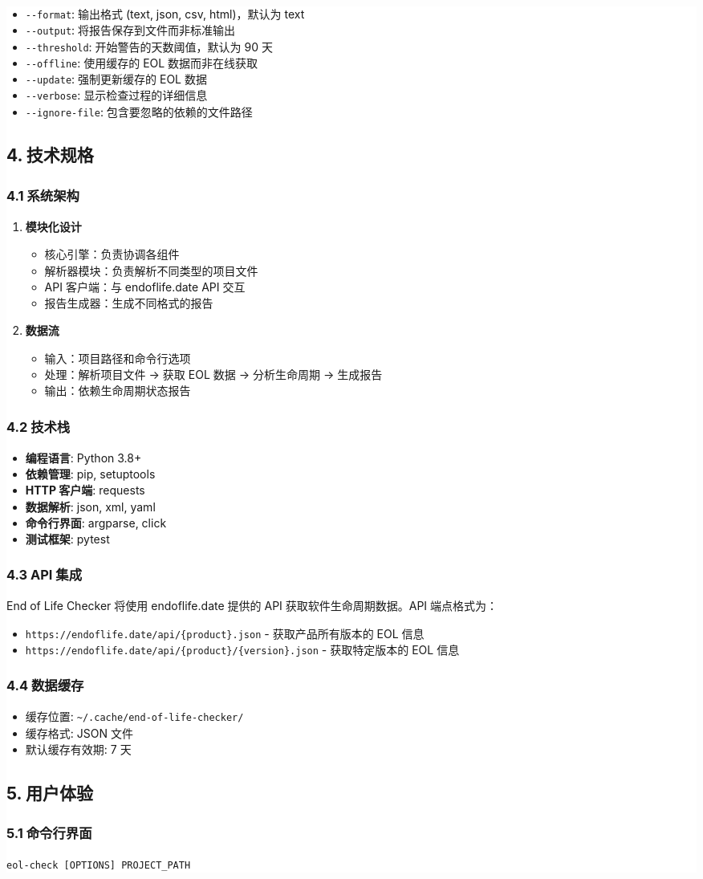 - `--format`: 输出格式 (text, json, csv, html)，默认为 text
- `--output`: 将报告保存到文件而非标准输出
- `--threshold`: 开始警告的天数阈值，默认为 90 天
- `--offline`: 使用缓存的 EOL 数据而非在线获取
- `--update`: 强制更新缓存的 EOL 数据
- `--verbose`: 显示检查过程的详细信息
- `--ignore-file`: 包含要忽略的依赖的文件路径

## 4. 技术规格

### 4.1 系统架构

1. **模块化设计**
   - 核心引擎：负责协调各组件
   - 解析器模块：负责解析不同类型的项目文件
   - API 客户端：与 endoflife.date API 交互
   - 报告生成器：生成不同格式的报告

2. **数据流**
   - 输入：项目路径和命令行选项
   - 处理：解析项目文件 → 获取 EOL 数据 → 分析生命周期 → 生成报告
   - 输出：依赖生命周期状态报告

### 4.2 技术栈

- **编程语言**: Python 3.8+
- **依赖管理**: pip, setuptools
- **HTTP 客户端**: requests
- **数据解析**: json, xml, yaml
- **命令行界面**: argparse, click
- **测试框架**: pytest

### 4.3 API 集成

End of Life Checker 将使用 endoflife.date 提供的 API 获取软件生命周期数据。API 端点格式为：

- `https://endoflife.date/api/{product}.json` - 获取产品所有版本的 EOL 信息
- `https://endoflife.date/api/{product}/{version}.json` - 获取特定版本的 EOL 信息

### 4.4 数据缓存

- 缓存位置: `~/.cache/end-of-life-checker/`
- 缓存格式: JSON 文件
- 默认缓存有效期: 7 天

## 5. 用户体验

### 5.1 命令行界面

```
eol-check [OPTIONS] PROJECT_PATH
```
